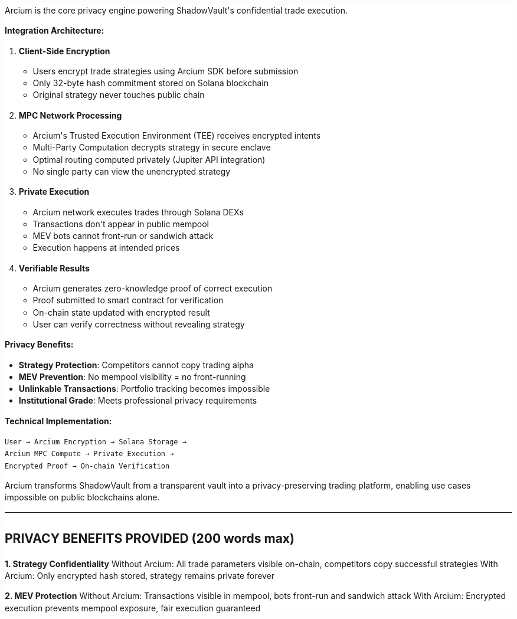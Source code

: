 Arcium is the core privacy engine powering ShadowVault's confidential trade execution.

**Integration Architecture:**

1. **Client-Side Encryption**
   - Users encrypt trade strategies using Arcium SDK before submission
   - Only 32-byte hash commitment stored on Solana blockchain
   - Original strategy never touches public chain

2. **MPC Network Processing**
   - Arcium's Trusted Execution Environment (TEE) receives encrypted intents
   - Multi-Party Computation decrypts strategy in secure enclave
   - Optimal routing computed privately (Jupiter API integration)
   - No single party can view the unencrypted strategy

3. **Private Execution**
   - Arcium network executes trades through Solana DEXs
   - Transactions don't appear in public mempool
   - MEV bots cannot front-run or sandwich attack
   - Execution happens at intended prices

4. **Verifiable Results**
   - Arcium generates zero-knowledge proof of correct execution
   - Proof submitted to smart contract for verification
   - On-chain state updated with encrypted result
   - User can verify correctness without revealing strategy

**Privacy Benefits:**

- **Strategy Protection**: Competitors cannot copy trading alpha
- **MEV Prevention**: No mempool visibility = no front-running
- **Unlinkable Transactions**: Portfolio tracking becomes impossible
- **Institutional Grade**: Meets professional privacy requirements

**Technical Implementation:**
```
User → Arcium Encryption → Solana Storage → 
Arcium MPC Compute → Private Execution → 
Encrypted Proof → On-chain Verification
```

Arcium transforms ShadowVault from a transparent vault into a privacy-preserving trading platform, enabling use cases impossible on public blockchains alone.

---

## PRIVACY BENEFITS PROVIDED (200 words max)

**1. Strategy Confidentiality**
Without Arcium: All trade parameters visible on-chain, competitors copy successful strategies
With Arcium: Only encrypted hash stored, strategy remains private forever

**2. MEV Protection**
Without Arcium: Transactions visible in mempool, bots front-run and sandwich attack
With Arcium: Encrypted execution prevents mempool exposure, fair execution guaranteed
